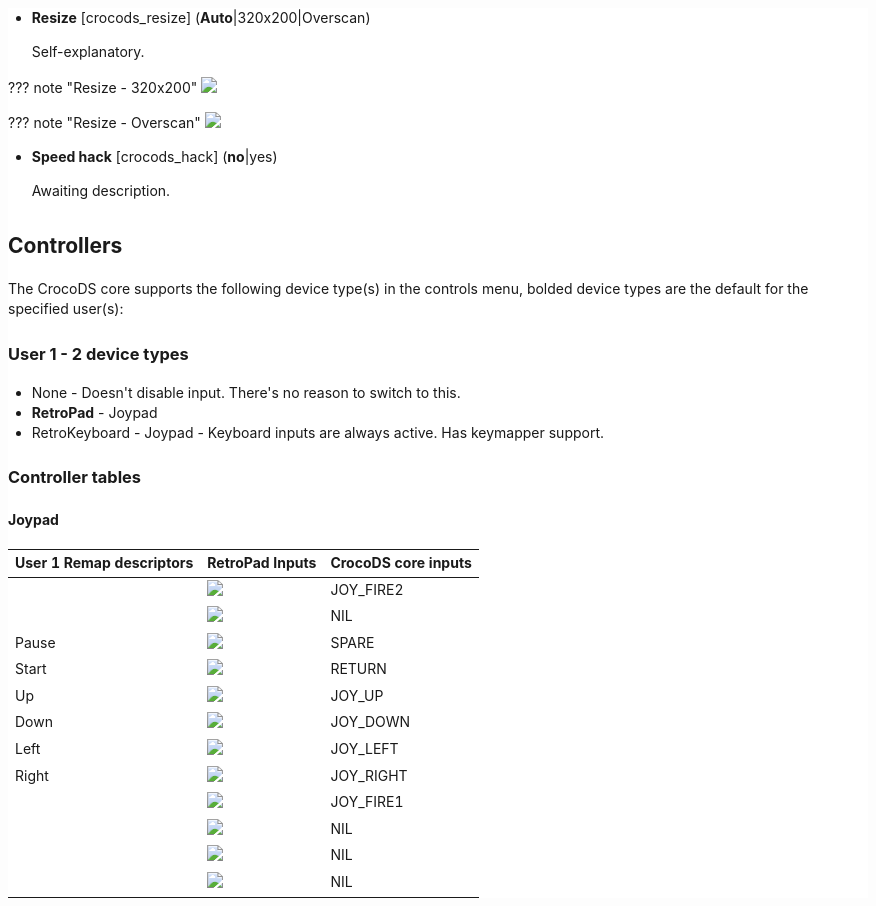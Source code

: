 - **Resize** [crocods_resize] (**Auto**|320x200|Overscan)

	Self-explanatory.
	
??? note "Resize - 320x200"
	![](/image/core/crocods320x200.png)
	
??? note "Resize - Overscan"
	![](/image/core/crocodsoverscan.png)	
	
- **Speed hack** [crocods_hack] (**no**|yes)

	Awaiting description.
	
## Controllers

The CrocoDS core supports the following device type(s) in the controls menu, bolded device types are the default for the specified user(s):

### User 1 - 2 device types

- None - Doesn't disable input. There's no reason to switch to this.
- **RetroPad** - Joypad
- RetroKeyboard - Joypad - Keyboard inputs are always active. Has keymapper support.

### Controller tables

#### Joypad

| User 1 Remap descriptors | RetroPad Inputs                                | CrocoDS core inputs |
|--------------------------|------------------------------------------------|---------------------|
|                          | ![](/image/retropad/retro_b.png)             | JOY_FIRE2           |
|                          | ![](/image/retropad/retro_y.png)             | NIL                 |
| Pause                    | ![](/image/retropad/retro_select.png)        | SPARE               |
| Start                    | ![](/image/retropad/retro_start.png)         | RETURN              |
| Up                       | ![](/image/retropad/retro_dpad_up.png)       | JOY_UP              |
| Down                     | ![](/image/retropad/retro_dpad_down.png)     | JOY_DOWN            |
| Left                     | ![](/image/retropad/retro_dpad_left.png)     | JOY_LEFT            |
| Right                    | ![](/image/retropad/retro_dpad_right.png)    | JOY_RIGHT           |
|                          | ![](/image/retropad/retro_a.png)             | JOY_FIRE1           |
|                          | ![](/image/retropad/retro_x.png)             | NIL                 |
|                          | ![](/image/retropad/retro_l1.png)            | NIL                 |
|                          | ![](/image/retropad/retro_r1.png)            | NIL                 |
